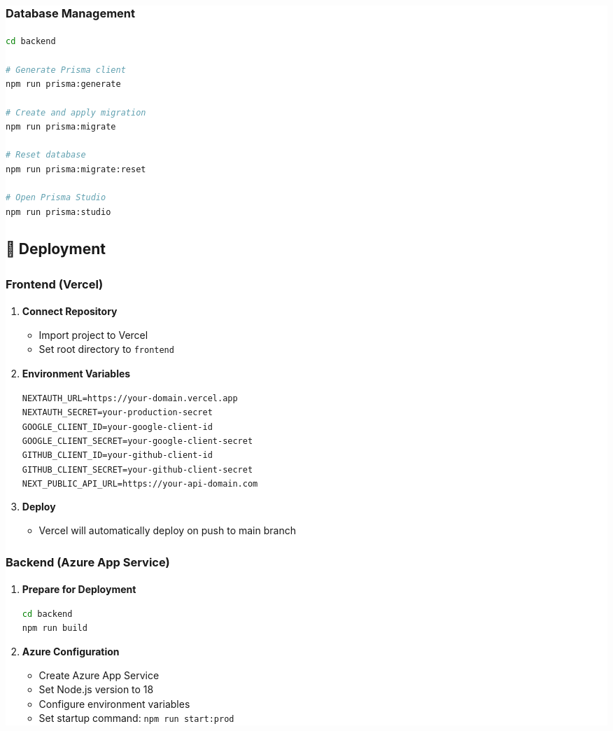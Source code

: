 ### Database Management

```bash
cd backend

# Generate Prisma client
npm run prisma:generate

# Create and apply migration
npm run prisma:migrate

# Reset database
npm run prisma:migrate:reset

# Open Prisma Studio
npm run prisma:studio
```

## 🚀 Deployment

### Frontend (Vercel)

1. **Connect Repository**
   - Import project to Vercel
   - Set root directory to `frontend`

2. **Environment Variables**
   ```env
   NEXTAUTH_URL=https://your-domain.vercel.app
   NEXTAUTH_SECRET=your-production-secret
   GOOGLE_CLIENT_ID=your-google-client-id
   GOOGLE_CLIENT_SECRET=your-google-client-secret
   GITHUB_CLIENT_ID=your-github-client-id
   GITHUB_CLIENT_SECRET=your-github-client-secret
   NEXT_PUBLIC_API_URL=https://your-api-domain.com
   ```

3. **Deploy**
   - Vercel will automatically deploy on push to main branch

### Backend (Azure App Service)

1. **Prepare for Deployment**
   ```bash
   cd backend
   npm run build
   ```

2. **Azure Configuration**
   - Create Azure App Service
   - Set Node.js version to 18
   - Configure environment variables
   - Set startup command: `npm run start:prod`
